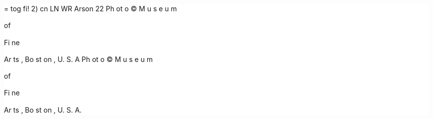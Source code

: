 = tog fi! 
2) cn 
LN WR Arson 22 Ph
ot
o 
© 
M
u
s
e
u
m
 
of
 
Fi
ne
 
Ar
ts
, 
Bo
st
on
, 
U.
S.
A 
Ph
ot
o 
© 
M
u
s
e
u
m
 
of
 
Fi
ne
 
Ar
ts
, 
Bo
st
on
, 
U.
S.
A.
 